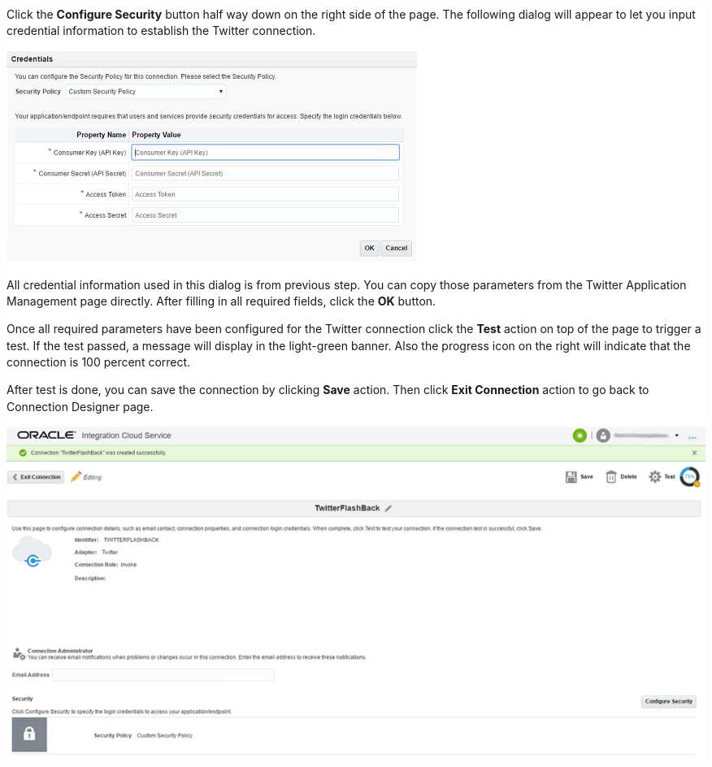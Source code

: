 Click the **Configure Security** button half way down on the right side of the page.  The following dialog will appear to let you input
credential information to establish the Twitter connection.

![](images/200/picture200-2.1-5.png) 

All credential information used in this dialog is from previous step. You can copy those parameters from the Twitter Application Management page directly. After filling in all required fields, click the **OK** button.

Once all required parameters have been configured for the Twitter connection click the **Test** action on top of the page to trigger a test. If the
test passed, a message will display in the light-green banner. Also the progress icon on the right will indicate that the connection is 100 percent correct.

After test is done, you can save the connection by clicking **Save** action. Then click **Exit Connection** action to go back to Connection Designer page.

![](images/200/picture200-2.1-6.png) 

